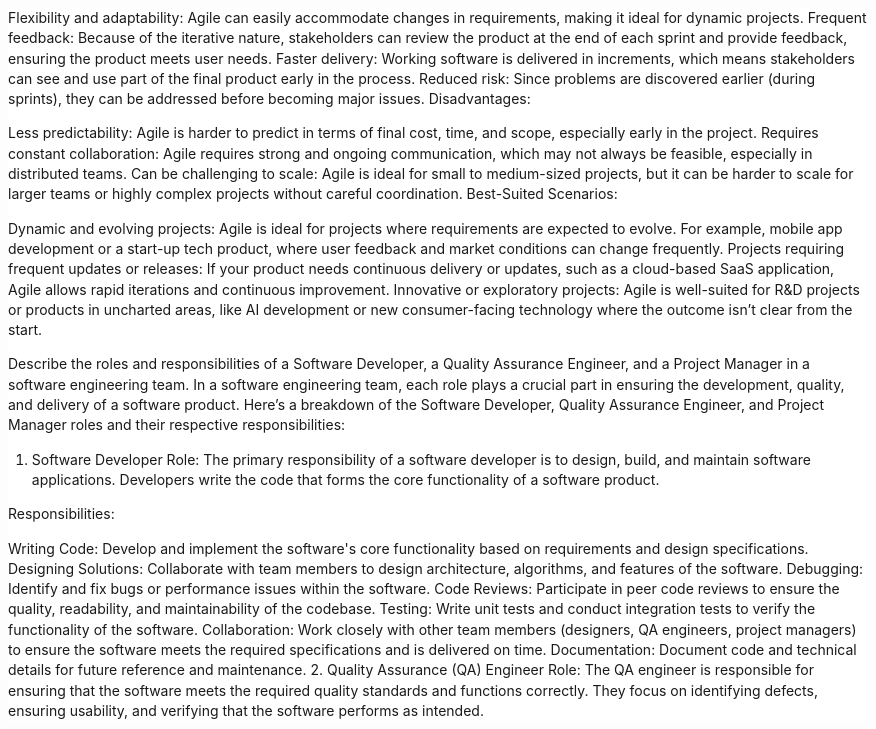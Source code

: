Flexibility and adaptability: Agile can easily accommodate changes in requirements, making it ideal for dynamic projects.
Frequent feedback: Because of the iterative nature, stakeholders can review the product at the end of each sprint and provide feedback, ensuring the product meets user needs.
Faster delivery: Working software is delivered in increments, which means stakeholders can see and use part of the final product early in the process.
Reduced risk: Since problems are discovered earlier (during sprints), they can be addressed before becoming major issues.
Disadvantages:

Less predictability: Agile is harder to predict in terms of final cost, time, and scope, especially early in the project.
Requires constant collaboration: Agile requires strong and ongoing communication, which may not always be feasible, especially in distributed teams.
Can be challenging to scale: Agile is ideal for small to medium-sized projects, but it can be harder to scale for larger teams or highly complex projects without careful coordination.
Best-Suited Scenarios:

Dynamic and evolving projects: Agile is ideal for projects where requirements are expected to evolve. For example, mobile app development or a start-up tech product, where user feedback and market conditions can change frequently.
Projects requiring frequent updates or releases: If your product needs continuous delivery or updates, such as a cloud-based SaaS application, Agile allows rapid iterations and continuous improvement.
Innovative or exploratory projects: Agile is well-suited for R&D projects or products in uncharted areas, like AI development or new consumer-facing technology where the outcome isn’t clear from the start.

Describe the roles and responsibilities of a Software Developer, a Quality Assurance Engineer, and a Project Manager in a software engineering team.
In a software engineering team, each role plays a crucial part in ensuring the development, quality, and delivery of a software product. Here’s a breakdown of the Software Developer, Quality Assurance Engineer, and Project Manager roles and their respective responsibilities:

1. Software Developer
Role: The primary responsibility of a software developer is to design, build, and maintain software applications. Developers write the code that forms the core functionality of a software product.

Responsibilities:

Writing Code: Develop and implement the software's core functionality based on requirements and design specifications.
Designing Solutions: Collaborate with team members to design architecture, algorithms, and features of the software.
Debugging: Identify and fix bugs or performance issues within the software.
Code Reviews: Participate in peer code reviews to ensure the quality, readability, and maintainability of the codebase.
Testing: Write unit tests and conduct integration tests to verify the functionality of the software.
Collaboration: Work closely with other team members (designers, QA engineers, project managers) to ensure the software meets the required specifications and is delivered on time.
Documentation: Document code and technical details for future reference and maintenance.
2. Quality Assurance (QA) Engineer
Role: The QA engineer is responsible for ensuring that the software meets the required quality standards and functions correctly. They focus on identifying defects, ensuring usability, and verifying that the software performs as intended.
